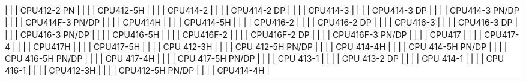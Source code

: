 |            |                       | CPU412-2 PN                                              |
|            |                       | CPU412-5H                                                |
|            |                       | CPU414-2                                                 |
|            |                       | CPU414-2 DP                                              |
|            |                       | CPU414-3                                                 |
|            |                       | CPU414-3 DP                                              |
|            |                       | CPU414-3 PN/DP                                           |
|            |                       | CPU414F-3 PN/DP                                          |
|            |                       | CPU414H                                                  |
|            |                       | CPU414-5H                                                |
|            |                       | CPU416-2                                                 |
|            |                       | CPU416-2 DP                                              |
|            |                       | CPU416-3                                                 |
|            |                       | CPU416-3 DP                                              |
|            |                       | CPU416-3 PN/DP                                           |
|            |                       | CPU416-5H                                                |
|            |                       | CPU416F-2                                                |
|            |                       | CPU416F-2 DP                                             |
|            |                       | CPU416F-3 PN/DP                                          |
|            |                       | CPU417                                                   |
|            |                       | CPU417-4                                                 |
|            |                       | CPU417H                                                  |
|            |                       | CPU417-5H                                                |
|            |                       | CPU 412-3H                                               |
|            |                       | CPU 412-5H PN/DP                                         |
|            |                       | CPU 414-4H                                               |
|            |                       | CPU 414-5H PN/DP                                         |
|            |                       | CPU 416-5H PN/DP                                         |
|            |                       | CPU 417-4H                                               |
|            |                       | CPU 417-5H PN/DP                                         |
|            |                       | CPU 413-1                                                |
|            |                       | CPU 413-2 DP                                             |
|            |                       | CPU 414-1                                                |
|            |                       | CPU 416-1                                                |
|            |                       | CPU412-3H                                                |
|            |                       | CPU412-5H PN/DP                                          |
|            |                       | CPU414-4H                                                |